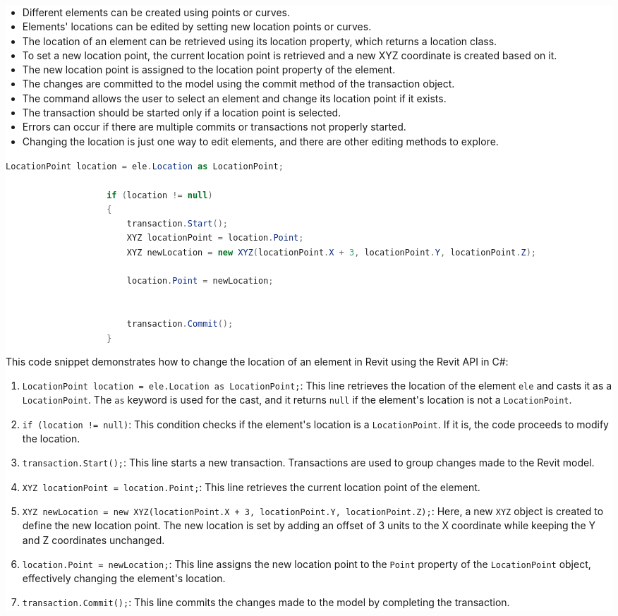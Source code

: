 - Different elements can be created using points or curves.
- Elements' locations can be edited by setting new location points or curves.
- The location of an element can be retrieved using its location property, which returns a location class.
- To set a new location point, the current location point is retrieved and a new XYZ coordinate is created based on it.
- The new location point is assigned to the location point property of the element.
- The changes are committed to the model using the commit method of the transaction object.
- The command allows the user to select an element and change its location point if it exists.
- The transaction should be started only if a location point is selected.
- Errors can occur if there are multiple commits or transactions not properly started.
- Changing the location is just one way to edit elements, and there are other editing methods to explore.

```csharp
LocationPoint location = ele.Location as LocationPoint;

                    if (location != null)
                    {
                        transaction.Start();
                        XYZ locationPoint = location.Point;
                        XYZ newLocation = new XYZ(locationPoint.X + 3, locationPoint.Y, locationPoint.Z);

                        location.Point = newLocation;


                        transaction.Commit();
                    }
```

This code snippet demonstrates how to change the location of an element in Revit using the Revit API in C#:

1. `LocationPoint location = ele.Location as LocationPoint;`: This line retrieves the location of the element `ele` and casts it as a `LocationPoint`. The `as` keyword is used for the cast, and it returns `null` if the element's location is not a `LocationPoint`.

2. `if (location != null)`: This condition checks if the element's location is a `LocationPoint`. If it is, the code proceeds to modify the location.

3. `transaction.Start();`: This line starts a new transaction. Transactions are used to group changes made to the Revit model.

4. `XYZ locationPoint = location.Point;`: This line retrieves the current location point of the element.

5. `XYZ newLocation = new XYZ(locationPoint.X + 3, locationPoint.Y, locationPoint.Z);`: Here, a new `XYZ` object is created to define the new location point. The new location is set by adding an offset of 3 units to the X coordinate while keeping the Y and Z coordinates unchanged.

6. `location.Point = newLocation;`: This line assigns the new location point to the `Point` property of the `LocationPoint` object, effectively changing the element's location.

7. `transaction.Commit();`: This line commits the changes made to the model by completing the transaction.
